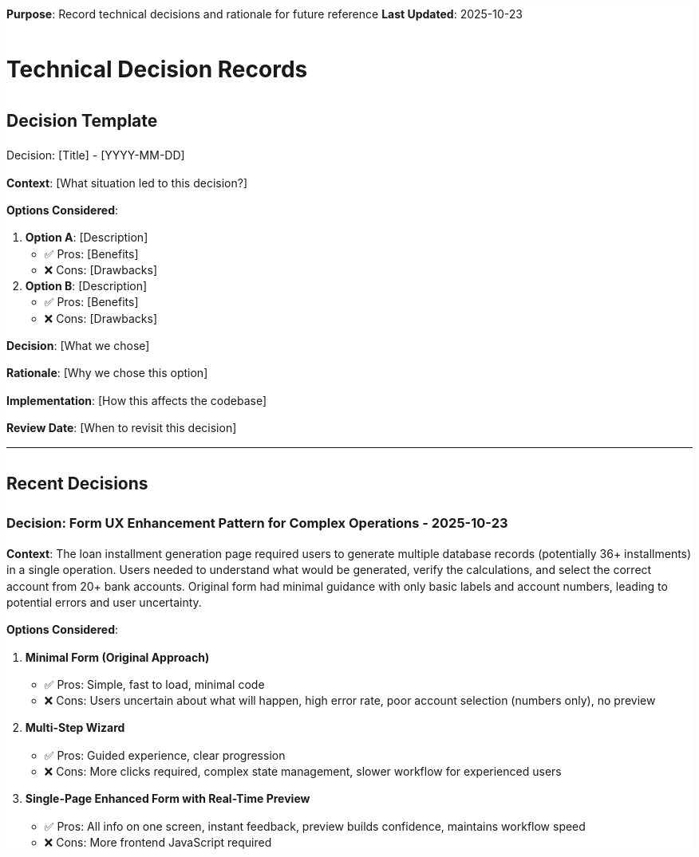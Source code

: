 **Purpose**: Record technical decisions and rationale for future reference
**Last Updated**: 2025-10-23

# Technical Decision Records

## Decision Template

Decision: [Title] - [YYYY-MM-DD]

**Context**: [What situation led to this decision?]

**Options Considered**:

1. **Option A**: [Description]
    - ✅ Pros: [Benefits]
    - ❌ Cons: [Drawbacks]
2. **Option B**: [Description]
    - ✅ Pros: [Benefits]
    - ❌ Cons: [Drawbacks]

**Decision**: [What we chose]

**Rationale**: [Why we chose this option]

**Implementation**: [How this affects the codebase]

**Review Date**: [When to revisit this decision]

---

## Recent Decisions

### Decision: Form UX Enhancement Pattern for Complex Operations - 2025-10-23

**Context**: The loan installment generation page required users to generate multiple database records (potentially 36+ installments) in a single operation. Users needed to understand what would be generated, verify the calculations, and select the correct account from 20+ bank accounts. Original form had minimal guidance with only basic labels and account numbers, leading to potential errors and user uncertainty.

**Options Considered**:

1. **Minimal Form (Original Approach)**

    - ✅ Pros: Simple, fast to load, minimal code
    - ❌ Cons: Users uncertain about what will happen, high error rate, poor account selection (numbers only), no preview

2. **Multi-Step Wizard**

    - ✅ Pros: Guided experience, clear progression
    - ❌ Cons: More clicks required, complex state management, slower workflow for experienced users

3. **Single-Page Enhanced Form with Real-Time Preview**
    - ✅ Pros: All info on one screen, instant feedback, preview builds confidence, maintains workflow speed
    - ❌ Cons: More frontend JavaScript required

